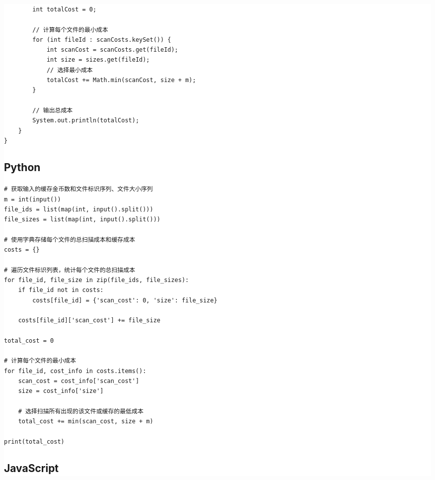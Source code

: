             int totalCost = 0;
    
            // 计算每个文件的最小成本
            for (int fileId : scanCosts.keySet()) {
                int scanCost = scanCosts.get(fileId);
                int size = sizes.get(fileId);
                // 选择最小成本
                totalCost += Math.min(scanCost, size + m);
            }
    
            // 输出总成本
            System.out.println(totalCost);
        }
    }
    

## Python

    
    
    # 获取输入的缓存金币数和文件标识序列、文件大小序列
    m = int(input())
    file_ids = list(map(int, input().split()))
    file_sizes = list(map(int, input().split()))
    
    # 使用字典存储每个文件的总扫描成本和缓存成本
    costs = {}
    
    # 遍历文件标识列表，统计每个文件的总扫描成本
    for file_id, file_size in zip(file_ids, file_sizes):
        if file_id not in costs:
            costs[file_id] = {'scan_cost': 0, 'size': file_size}
        
        costs[file_id]['scan_cost'] += file_size
    
    total_cost = 0
    
    # 计算每个文件的最小成本
    for file_id, cost_info in costs.items():
        scan_cost = cost_info['scan_cost']
        size = cost_info['size']
        
        # 选择扫描所有出现的该文件或缓存的最低成本
        total_cost += min(scan_cost, size + m)
    
    print(total_cost)
    

## JavaScript
